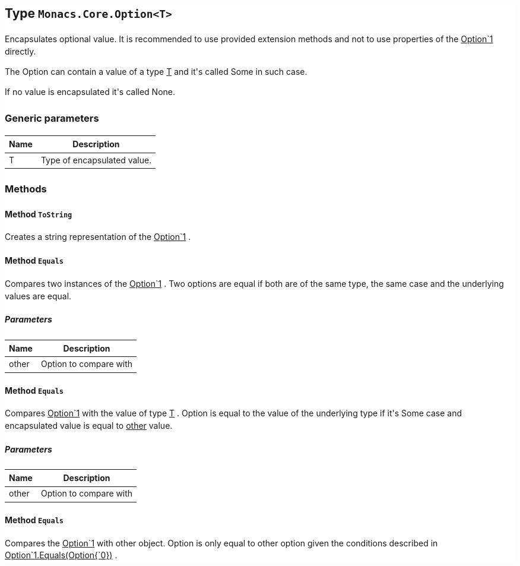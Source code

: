 
## Type <a name="T%3aMonacs.Core.Option%601"><code>Monacs.Core.Option&lt;T&gt;</code></a>
 Encapsulates optional value.             It is recommended to use provided extension methods and not to use properties of the [<c>Option\`1</c>](#T%3aMonacs.Core.Option%601) directly. 

 The Option can contain a value of a type [<c>T</c>](#T) and it's called Some in such case. 

 If no value is encapsulated it's called None.


### Generic parameters
|Name|Description|
|---|---|
|T|Type of encapsulated value.|

### Methods
#### Method <a name="M%3aMonacs.Core.Option%601.ToString"><code>ToString</code></a>
 Creates a string representation of the [<c>Option\`1</c>](#T%3aMonacs.Core.Option%601) .




#### Method <a name="M%3aMonacs.Core.Option%601.Equals(Monacs.Core.Option%7b%600%7d)"><code>Equals</code></a>
 Compares two instances of the [<c>Option\`1</c>](#T%3aMonacs.Core.Option%601) .             Two options are equal if both are of the same type, the same case             and the underlying values are equal.




##### Parameters
|Name|Description|
|---|---|
|other|Option to compare with|

#### Method <a name="M%3aMonacs.Core.Option%601.Equals(%600)"><code>Equals</code></a>
 Compares [<c>Option\`1</c>](#T%3aMonacs.Core.Option%601) with the value of type [<c>T</c>](#T) .             Option is equal to the value of the underlying type if it's Some case             and encapsulated value is equal to [<c>other</c>](#other) value.




##### Parameters
|Name|Description|
|---|---|
|other|Option to compare with|

#### Method <a name="M%3aMonacs.Core.Option%601.Equals(System.Object)"><code>Equals</code></a>
 Compares the [<c>Option\`1</c>](#T%3aMonacs.Core.Option%601) with other object.             Option is only equal to other option given the conditions described in [<c>Option\`1.Equals(Option{\`0})</c>](#M%3aMonacs.Core.Option%601.Equals(Monacs.Core.Option%7b%600%7d)) .
